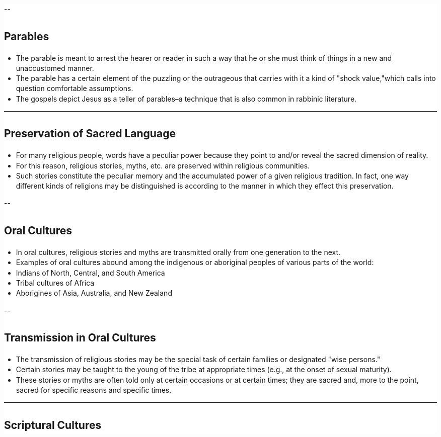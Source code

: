 
--

## Parables

-   The parable is meant to arrest the hearer or reader in such a way that he or she must think of things in a new and unaccustomed manner.
-   The parable has a certain element of the puzzling or the outrageous that carries with it a kind of "shock value,"which calls into question comfortable assumptions.
-   The gospels depict Jesus as a teller of parables&#x2013;a technique that is also common in rabbinic literature.


---

## Preservation of Sacred Language

-   For many religious people, words have a peculiar power because they point to and/or reveal the sacred dimension of reality.
-   For this reason, religious stories, myths, etc. are preserved within religious communities.
-   Such stories constitute the peculiar memory and the accumulated power of a given religious tradition. In fact, one way different kinds of religions may be distinguished is according to the manner in which they effect this preservation.


--

## Oral Cultures

-   In oral cultures, religious stories and myths are transmitted orally from one generation to the next.
-   Examples of oral cultures abound among the indigenous or aboriginal peoples of various parts of the world:
-   Indians of North, Central, and South America
-   Tribal cultures of Africa
-   Aborigines of Asia, Australia, and New Zealand


--

## Transmission in Oral Cultures

-   The transmission of religious stories may be the special task of certain families or designated "wise persons."
-   Certain stories may be taught to the young of the tribe at appropriate times (e.g., at the onset of sexual maturity).
-   These stories or myths are often told only at certain occasions or at certain times; they are sacred and, more to the point, sacred for specific reasons and specific times.


---

## Scriptural Cultures
